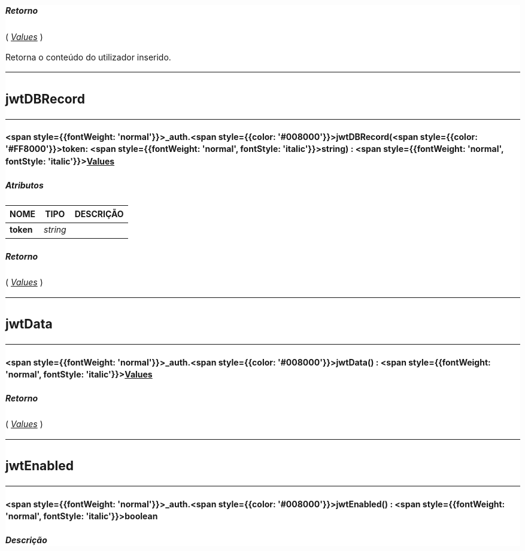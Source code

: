 ##### Retorno

( _[Values](/docs/library/objects/Values)_ )

Retorna o conteúdo do utilizador inserido.

---

## jwtDBRecord

---

#### <span style={{fontWeight: 'normal'}}>_auth</span>.<span style={{color: '#008000'}}>jwtDBRecord</span>(<span style={{color: '#FF8000'}}>token</span>: <span style={{fontWeight: 'normal', fontStyle: 'italic'}}>string</span>) : <span style={{fontWeight: 'normal', fontStyle: 'italic'}}>[Values](/docs/library/objects/Values)</span>
##### Atributos

| NOME | TIPO | DESCRIÇÃO |
|---|---|---|
| **token** | _string_ |   |

##### Retorno

( _[Values](/docs/library/objects/Values)_ )


---

## jwtData

---

#### <span style={{fontWeight: 'normal'}}>_auth</span>.<span style={{color: '#008000'}}>jwtData</span>() : <span style={{fontWeight: 'normal', fontStyle: 'italic'}}>[Values](/docs/library/objects/Values)</span>
##### Retorno

( _[Values](/docs/library/objects/Values)_ )


---

## jwtEnabled

---

#### <span style={{fontWeight: 'normal'}}>_auth</span>.<span style={{color: '#008000'}}>jwtEnabled</span>() : <span style={{fontWeight: 'normal', fontStyle: 'italic'}}>boolean</span>
##### Descrição
